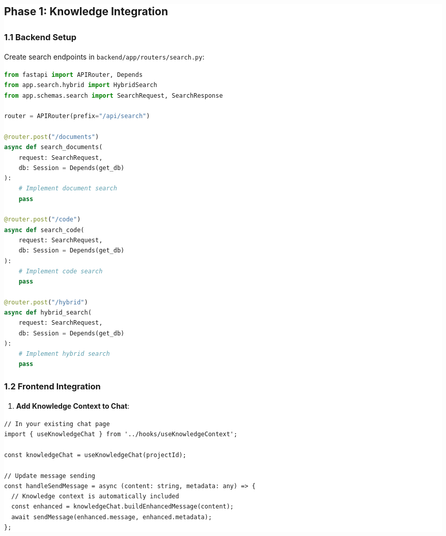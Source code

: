 ## Phase 1: Knowledge Integration

### 1.1 Backend Setup

Create search endpoints in `backend/app/routers/search.py`:

```python
from fastapi import APIRouter, Depends
from app.search.hybrid import HybridSearch
from app.schemas.search import SearchRequest, SearchResponse

router = APIRouter(prefix="/api/search")

@router.post("/documents")
async def search_documents(
    request: SearchRequest,
    db: Session = Depends(get_db)
):
    # Implement document search
    pass

@router.post("/code")
async def search_code(
    request: SearchRequest,
    db: Session = Depends(get_db)
):
    # Implement code search
    pass

@router.post("/hybrid")
async def hybrid_search(
    request: SearchRequest,
    db: Session = Depends(get_db)
):
    # Implement hybrid search
    pass
```

### 1.2 Frontend Integration

1. **Add Knowledge Context to Chat**:
```tsx
// In your existing chat page
import { useKnowledgeChat } from '../hooks/useKnowledgeContext';

const knowledgeChat = useKnowledgeChat(projectId);

// Update message sending
const handleSendMessage = async (content: string, metadata: any) => {
  // Knowledge context is automatically included
  const enhanced = knowledgeChat.buildEnhancedMessage(content);
  await sendMessage(enhanced.message, enhanced.metadata);
};
```
